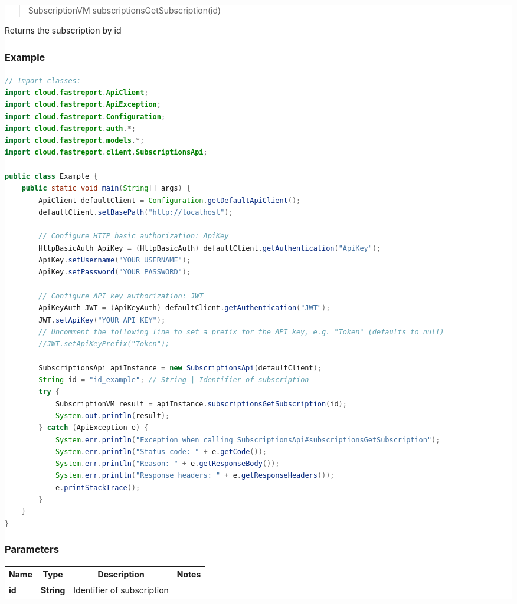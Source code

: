 > SubscriptionVM subscriptionsGetSubscription(id)

Returns the subscription by id

### Example

```java
// Import classes:
import cloud.fastreport.ApiClient;
import cloud.fastreport.ApiException;
import cloud.fastreport.Configuration;
import cloud.fastreport.auth.*;
import cloud.fastreport.models.*;
import cloud.fastreport.client.SubscriptionsApi;

public class Example {
    public static void main(String[] args) {
        ApiClient defaultClient = Configuration.getDefaultApiClient();
        defaultClient.setBasePath("http://localhost");
        
        // Configure HTTP basic authorization: ApiKey
        HttpBasicAuth ApiKey = (HttpBasicAuth) defaultClient.getAuthentication("ApiKey");
        ApiKey.setUsername("YOUR USERNAME");
        ApiKey.setPassword("YOUR PASSWORD");

        // Configure API key authorization: JWT
        ApiKeyAuth JWT = (ApiKeyAuth) defaultClient.getAuthentication("JWT");
        JWT.setApiKey("YOUR API KEY");
        // Uncomment the following line to set a prefix for the API key, e.g. "Token" (defaults to null)
        //JWT.setApiKeyPrefix("Token");

        SubscriptionsApi apiInstance = new SubscriptionsApi(defaultClient);
        String id = "id_example"; // String | Identifier of subscription
        try {
            SubscriptionVM result = apiInstance.subscriptionsGetSubscription(id);
            System.out.println(result);
        } catch (ApiException e) {
            System.err.println("Exception when calling SubscriptionsApi#subscriptionsGetSubscription");
            System.err.println("Status code: " + e.getCode());
            System.err.println("Reason: " + e.getResponseBody());
            System.err.println("Response headers: " + e.getResponseHeaders());
            e.printStackTrace();
        }
    }
}
```

### Parameters


Name | Type | Description  | Notes
------------- | ------------- | ------------- | -------------
 **id** | **String**| Identifier of subscription |
